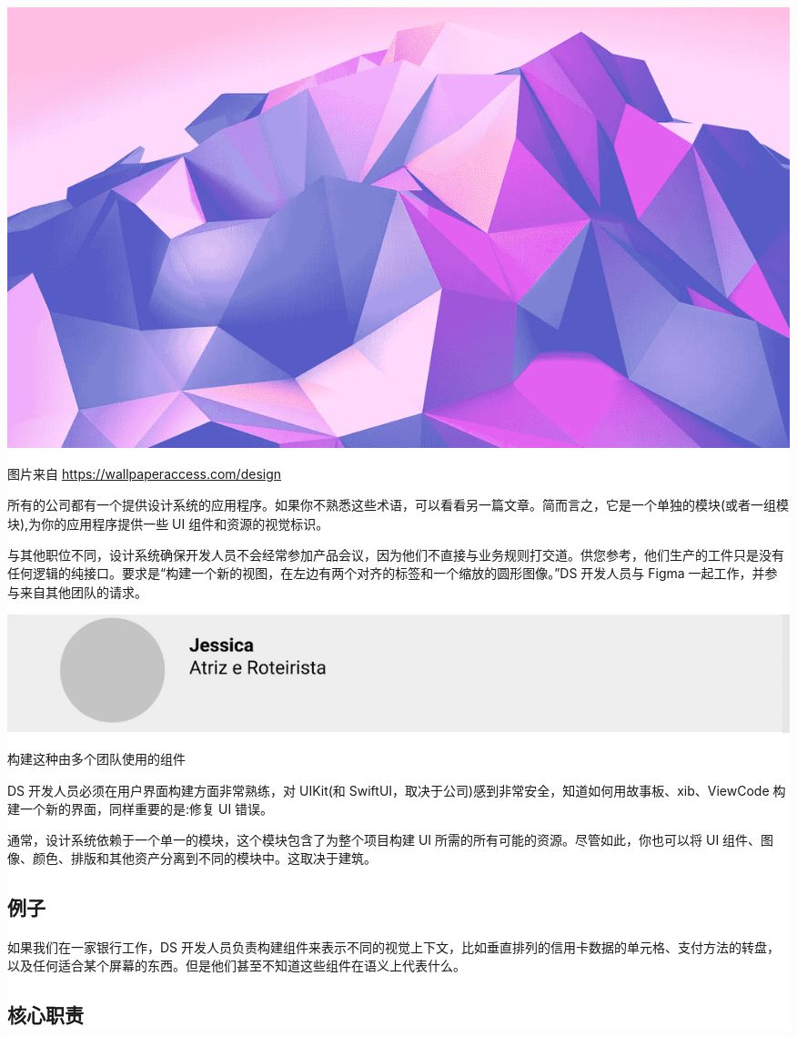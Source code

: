 ![](img/8800e769e653eeebb83390b38a6de6bd.png)

图片来自 https://wallpaperaccess.com/design

所有的公司都有一个提供设计系统的应用程序。如果你不熟悉这些术语，可以看看另一篇文章。简而言之，它是一个单独的模块(或者一组模块),为你的应用程序提供一些 UI 组件和资源的视觉标识。

与其他职位不同，设计系统确保开发人员不会经常参加产品会议，因为他们不直接与业务规则打交道。供您参考，他们生产的工件只是没有任何逻辑的纯接口。要求是“构建一个新的视图，在左边有两个对齐的标签和一个缩放的圆形图像。”DS 开发人员与 Figma 一起工作，并参与来自其他团队的请求。

![](img/4a8dcef6f04a68762bc5262cddb0f354.png)

构建这种由多个团队使用的组件

DS 开发人员必须在用户界面构建方面非常熟练，对 UIKit(和 SwiftUI，取决于公司)感到非常安全，知道如何用故事板、xib、ViewCode 构建一个新的界面，同样重要的是:修复 UI 错误。

通常，设计系统依赖于一个单一的模块，这个模块包含了为整个项目构建 UI 所需的所有可能的资源。尽管如此，你也可以将 UI 组件、图像、颜色、排版和其他资产分离到不同的模块中。这取决于建筑。

## 例子

如果我们在一家银行工作，DS 开发人员负责构建组件来表示不同的视觉上下文，比如垂直排列的信用卡数据的单元格、支付方法的转盘，以及任何适合某个屏幕的东西。但是他们甚至不知道这些组件在语义上代表什么。

## 核心职责
